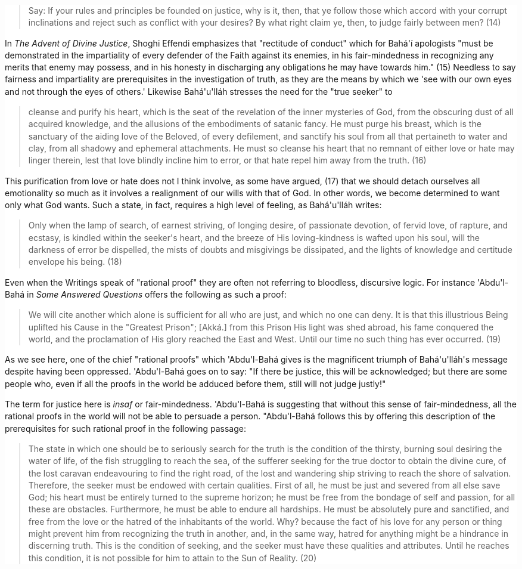 > Say: If your rules and principles be founded on justice, why is it, then, that ye follow those which accord with your corrupt inclinations and reject such as conflict with your desires? By what right claim ye, then, to judge fairly between men? (14)

In _The Advent of Divine Justice_, Shoghi Effendi emphasizes that "rectitude of conduct" which for Bahá'í apologists "must be demonstrated in the impartiality of every defender of the Faith against its enemies, in his fair-mindedness in recognizing any merits that enemy may possess, and in his honesty in discharging any obligations he may have towards him." (15) Needless to say fairness and impartiality are prerequisites in the investigation of truth, as they are the means by which we 'see with our own eyes and not through the eyes of others.' Likewise Bahá'u'lláh stresses the need for the "true seeker" to

> cleanse and purify his heart, which is the seat of the revelation of the inner mysteries of God, from the obscuring dust of all acquired knowledge, and the allusions of the embodiments of satanic fancy. He must purge his breast, which is the sanctuary of the aiding love of the Beloved, of every defilement, and sanctify his soul from all that pertaineth to water and clay, from all shadowy and ephemeral attachments. He must so cleanse his heart that no remnant of either love or hate may linger therein, lest that love blindly incline him to error, or that hate repel him away from the truth. (16)

This purification from love or hate does not I think involve, as some have argued, (17) that we should detach ourselves all emotionality so much as it involves a realignment of our wills with that of God. In other words, we become determined to want only what God wants. Such a state, in fact, requires a high level of feeling, as Bahá'u'lláh writes:

> Only when the lamp of search, of earnest striving, of longing desire, of passionate devotion, of fervid love, of rapture, and ecstasy, is kindled within the seeker's heart, and the breeze of His loving-kindness is wafted upon his soul, will the darkness of error be dispelled, the mists of doubts and misgivings be dissipated, and the lights of knowledge and certitude envelope his being. (18)

Even when the Writings speak of "rational proof" they are often not referring to bloodless, discursive logic. For instance 'Abdu'l-Bahá in _Some Answered Questions_ offers the following as such a proof:

> We will cite another which alone is sufficient for all who are just, and which no one can deny. It is that this illustrious Being uplifted his Cause in the "Greatest Prison"; \[Akká.\] from this Prison His light was shed abroad, his fame conquered the world, and the proclamation of His glory reached the East and West. Until our time no such thing has ever occurred. (19)

As we see here, one of the chief "rational proofs" which 'Abdu'l-Bahá gives is the magnificent triumph of Bahá'u'lláh's message despite having been oppressed. 'Abdu'l-Bahá goes on to say: "If there be justice, this will be acknowledged; but there are some people who, even if all the proofs in the world be adduced before them, still will not judge justly!"

The term for justice here is _insaf_ or fair-mindedness. 'Abdu'l-Bahá is suggesting that without this sense of fair-mindedness, all the rational proofs in the world will not be able to persuade a person. "Abdu'l-Bahá follows this by offering this description of the prerequisites for such rational proof in the following passage:

> The state in which one should be to seriously search for the truth is the condition of the thirsty, burning soul desiring the water of life, of the fish struggling to reach the sea, of the sufferer seeking for the true doctor to obtain the divine cure, of the lost caravan endeavouring to find the right road, of the lost and wandering ship striving to reach the shore of salvation. Therefore, the seeker must be endowed with certain qualities. First of all, he must be just and severed from all else save God; his heart must be entirely turned to the supreme horizon; he must be free from the bondage of self and passion, for all these are obstacles. Furthermore, he must be able to endure all hardships. He must be absolutely pure and sanctified, and free from the love or the hatred of the inhabitants of the world. Why? because the fact of his love for any person or thing might prevent him from recognizing the truth in another, and, in the same way, hatred for anything might be a hindrance in discerning truth. This is the condition of seeking, and the seeker must have these qualities and attributes. Until he reaches this condition, it is not possible for him to attain to the Sun of Reality. (20)
